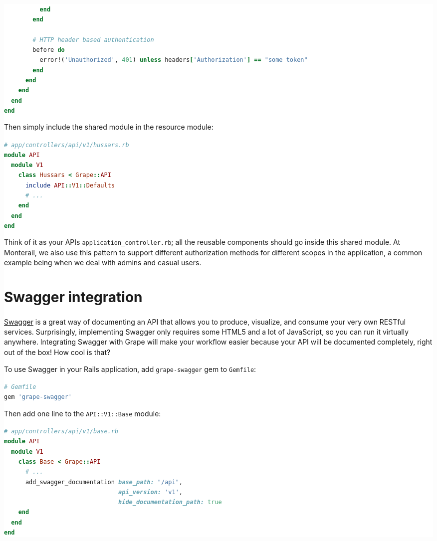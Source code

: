 ```ruby
          end
        end

        # HTTP header based authentication
        before do
          error!('Unauthorized', 401) unless headers['Authorization'] == "some token"
        end
      end
    end
  end
end
```

Then simply include the shared module in the resource module:

```ruby
# app/controllers/api/v1/hussars.rb
module API
  module V1
    class Hussars < Grape::API
      include API::V1::Defaults
      # ...
    end
  end
end
```

Think of it as your APIs `application_controller.rb`; all the reusable components should go inside this shared module. At Monterail, we also use this pattern to support different authorization methods for different scopes in the application, a common example being when we deal with admins and casual users.

# Swagger integration

[Swagger](http://swagger.wordnik.com/) is a great way of documenting an API that allows you to produce, visualize, and consume your very own RESTful services. Surprisingly, implementing Swagger only requires some HTML5 and a lot of JavaScript, so you can run it virtually anywhere. Integrating Swagger with Grape will make your workflow easier because your API will be documented completely, right out of the box! How cool is that?

To use Swagger in your Rails application, add `grape-swagger` gem to `Gemfile`:

```ruby
# Gemfile
gem 'grape-swagger'
```

Then add one line to the `API::V1::Base` module:

```ruby
# app/controllers/api/v1/base.rb
module API
  module V1
    class Base < Grape::API
      # ...
      add_swagger_documentation base_path: "/api",
                                api_version: 'v1',
                                hide_documentation_path: true
    end
  end
end
```
